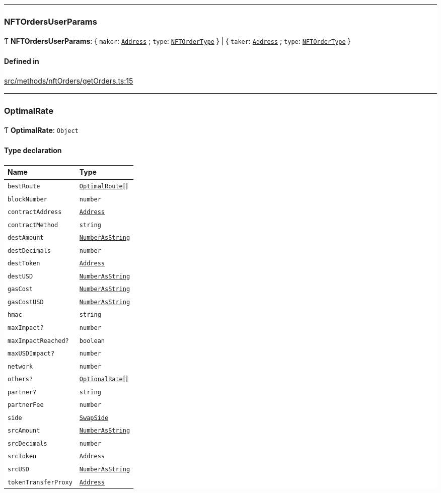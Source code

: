 ___

### NFTOrdersUserParams

Ƭ **NFTOrdersUserParams**: { `maker`: [`Address`](modules.md#address) ; `type`: [`NFTOrderType`](modules.md#nftordertype)  } \| { `taker`: [`Address`](modules.md#address) ; `type`: [`NFTOrderType`](modules.md#nftordertype)  }

#### Defined in

[src/methods/nftOrders/getOrders.ts:15](https://github.com/paraswap/paraswap-sdk-limit-orders/blob/feat/add-slippage-for-swap-and-limit-order-building/src/methods/nftOrders/getOrders.ts#L15)

___

### OptimalRate

Ƭ **OptimalRate**: `Object`

#### Type declaration

| Name | Type |
| :------ | :------ |
| `bestRoute` | [`OptimalRoute`](modules/internal_.md#optimalroute)[] |
| `blockNumber` | `number` |
| `contractAddress` | [`Address`](modules/internal_.md#address) |
| `contractMethod` | `string` |
| `destAmount` | [`NumberAsString`](modules/internal_.md#numberasstring) |
| `destDecimals` | `number` |
| `destToken` | [`Address`](modules/internal_.md#address) |
| `destUSD` | [`NumberAsString`](modules/internal_.md#numberasstring) |
| `gasCost` | [`NumberAsString`](modules/internal_.md#numberasstring) |
| `gasCostUSD` | [`NumberAsString`](modules/internal_.md#numberasstring) |
| `hmac` | `string` |
| `maxImpact?` | `number` |
| `maxImpactReached?` | `boolean` |
| `maxUSDImpact?` | `number` |
| `network` | `number` |
| `others?` | [`OptionalRate`](modules.md#optionalrate)[] |
| `partner?` | `string` |
| `partnerFee` | `number` |
| `side` | [`SwapSide`](enums/SwapSide.md) |
| `srcAmount` | [`NumberAsString`](modules/internal_.md#numberasstring) |
| `srcDecimals` | `number` |
| `srcToken` | [`Address`](modules/internal_.md#address) |
| `srcUSD` | [`NumberAsString`](modules/internal_.md#numberasstring) |
| `tokenTransferProxy` | [`Address`](modules/internal_.md#address) |
